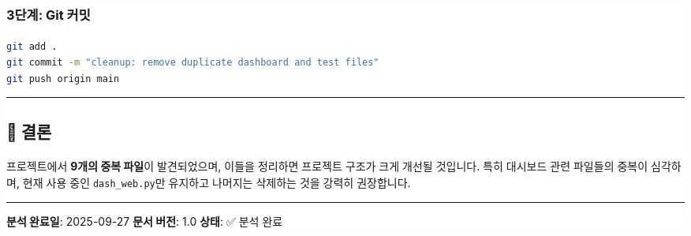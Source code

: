 ### 3단계: Git 커밋
```bash
git add .
git commit -m "cleanup: remove duplicate dashboard and test files"
git push origin main
```

---

## 📝 결론

프로젝트에서 **9개의 중복 파일**이 발견되었으며, 이들을 정리하면 프로젝트 구조가 크게 개선될 것입니다. 특히 대시보드 관련 파일들의 중복이 심각하며, 현재 사용 중인 `dash_web.py`만 유지하고 나머지는 삭제하는 것을 강력히 권장합니다.

---

**분석 완료일**: 2025-09-27
**문서 버전**: 1.0
**상태**: ✅ 분석 완료
